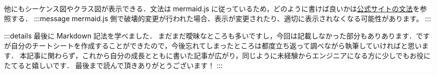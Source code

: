 他にもシーケンス図やクラス図が表示できる．文法は mermaid.js に従っているため，どのように書けば良いかは[公式サイトの文法](https://mermaid.js.org/syntax/flowchart.html)を参照する．
:::message
mermaid.js 側で破壊的変更が行われた場合、表示が変更されたり、適切に表示されなくなる可能性があります。
:::

:::details 最後に
Markdown 記法を学べました．
まだまだ曖昧なところも多いですし，今回は記載しなかった部分もありあります．ですが自分のチートシートを作成することができたので，今後忘れてしまったところは都度立ち返って調べながら執筆していければと思います．
本記事に関わらず，これから自分の成長とともに書いた記事が広がり，同じように未経験からエンジニアになる方に少しでもお役にたてると嬉しいです．
最後まで読んで頂きありがとうございます！
:::
